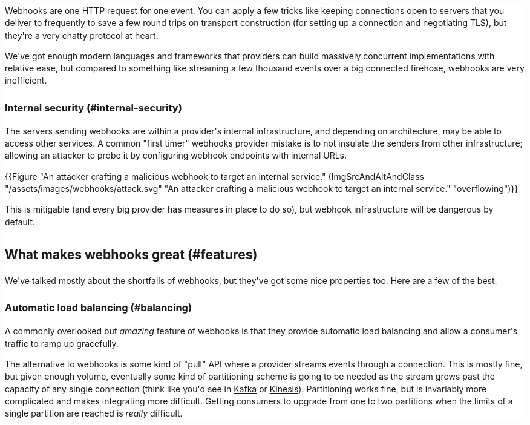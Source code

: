 Webhooks are one HTTP request for one event. You can apply
a few tricks like keeping connections open to servers that
you deliver to frequently to save a few round trips on
transport construction (for setting up a connection and
negotiating TLS), but they're a very chatty protocol at
heart.

We've got enough modern languages and frameworks that
providers can build massively concurrent implementations
with relative ease, but compared to something like
streaming a few thousand events over a big connected
firehose, webhooks are very inefficient.

### Internal security (#internal-security)

The servers sending webhooks are within a provider's
internal infrastructure, and depending on architecture, may
be able to access other services. A common "first timer"
webhooks provider mistake is to not insulate the senders
from other infrastructure; allowing an attacker to probe it
by configuring webhook endpoints with internal URLs.

{{Figure "An attacker crafting a malicious webhook to target an internal service." (ImgSrcAndAltAndClass "/assets/images/webhooks/attack.svg" "An attacker crafting a malicious webhook to target an internal service." "overflowing")}}

This is mitigable (and every big provider has measures in
place to do so), but webhook infrastructure will be
dangerous by default.

## What makes webhooks great (#features)

We've talked mostly about the shortfalls of webhooks, but
they've got some nice properties too. Here are a few of the
best.

### Automatic load balancing (#balancing)

A commonly overlooked but _amazing_ feature of webhooks is
that they provide automatic load balancing and allow a
consumer's traffic to ramp up gracefully.

The alternative to webhooks is some kind of "pull" API
where a provider streams events through a connection. This
is mostly fine, but given enough volume, eventually some
kind of partitioning scheme is going to be needed as the
stream grows past the capacity of any single connection
(think like you'd see in [Kafka][kafka] or
[Kinesis][kinesis]). Partitioning works fine, but is
invariably more complicated and makes integrating more
difficult. Getting consumers to upgrade from one to two
partitions when the limits of a single partition are
reached is _really_ difficult.


[githubstatus]: https://developer.github.com/v3/repos/statuses/
[graphqlblog]: http://graphql.org/blog/subscriptions-in-graphql-and-relay/
[graphqlspec]: https://facebook.github.io/graphql/#sec-Subscription
[grpc]: http://www.grpc.io/
[grpcstreaming]: http://www.grpc.io/docs/guides/concepts.html#server-streaming-rpc
[kafka]: https://kafka.apache.org/
[kinesis]: http://docs.aws.amazon.com/streams/latest/dev/key-concepts.html
[log]: https://engineering.linkedin.com/distributed-systems/log-what-every-software-engineer-should-know-about-real-time-datas-unifying
[mqtt]: http://mqtt.org/
[ngrok]: https://ngrok.com/
[sse]: https://en.wikipedia.org/wiki/Server-sent_events
[websockets]: https://en.wikipedia.org/wiki/WebSocket